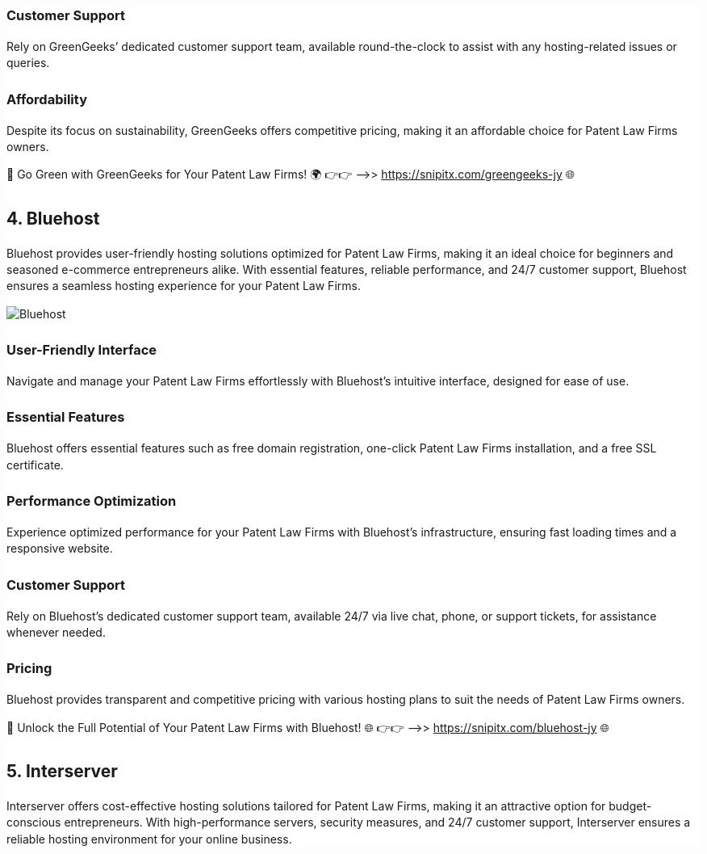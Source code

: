 ### Customer Support
Rely on GreenGeeks’ dedicated customer support team, available round-the-clock to assist with any hosting-related issues or queries.

### Affordability
Despite its focus on sustainability, GreenGeeks offers competitive pricing, making it an affordable choice for Patent Law Firms owners.

🌿 Go Green with GreenGeeks for Your Patent Law Firms! 🌍
👉👉 -->> https://snipitx.com/greengeeks-jy 🌐

## 4. Bluehost

Bluehost provides user-friendly hosting solutions optimized for Patent Law Firms, making it an ideal choice for beginners and seasoned e-commerce entrepreneurs alike. With essential features, reliable performance, and 24/7 customer support, Bluehost ensures a seamless hosting experience for your Patent Law Firms.

![Bluehost](https://i.imgur.com/PasFF9E.jpeg "Bluehost Hosting")

### User-Friendly Interface
Navigate and manage your Patent Law Firms effortlessly with Bluehost’s intuitive interface, designed for ease of use.

### Essential Features
Bluehost offers essential features such as free domain registration, one-click Patent Law Firms installation, and a free SSL certificate.

### Performance Optimization
Experience optimized performance for your Patent Law Firms with Bluehost’s infrastructure, ensuring fast loading times and a responsive website.

### Customer Support
Rely on Bluehost’s dedicated customer support team, available 24/7 via live chat, phone, or support tickets, for assistance whenever needed.

### Pricing
Bluehost provides transparent and competitive pricing with various hosting plans to suit the needs of Patent Law Firms owners.

🚀 Unlock the Full Potential of Your Patent Law Firms with Bluehost! 🌐
👉👉 -->> https://snipitx.com/bluehost-jy 🌐

## 5. Interserver

Interserver offers cost-effective hosting solutions tailored for Patent Law Firms, making it an attractive option for budget-conscious entrepreneurs. With high-performance servers, security measures, and 24/7 customer support, Interserver ensures a reliable hosting environment for your online business.
